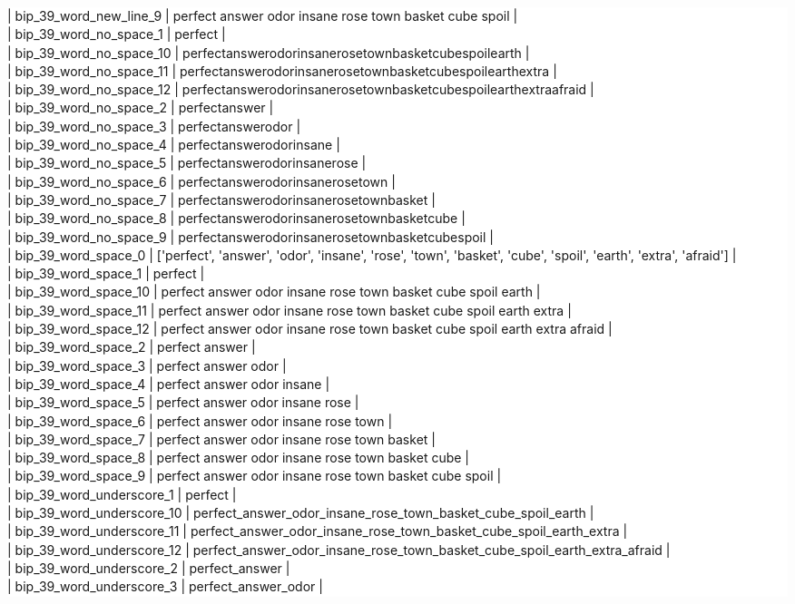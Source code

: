 | bip_39_word_new_line_9 | perfect
answer
odor
insane
rose
town
basket
cube
spoil |  
| bip_39_word_no_space_1 | perfect |  
| bip_39_word_no_space_10 | perfectanswerodorinsanerosetownbasketcubespoilearth |  
| bip_39_word_no_space_11 | perfectanswerodorinsanerosetownbasketcubespoilearthextra |  
| bip_39_word_no_space_12 | perfectanswerodorinsanerosetownbasketcubespoilearthextraafraid |  
| bip_39_word_no_space_2 | perfectanswer |  
| bip_39_word_no_space_3 | perfectanswerodor |  
| bip_39_word_no_space_4 | perfectanswerodorinsane |  
| bip_39_word_no_space_5 | perfectanswerodorinsanerose |  
| bip_39_word_no_space_6 | perfectanswerodorinsanerosetown |  
| bip_39_word_no_space_7 | perfectanswerodorinsanerosetownbasket |  
| bip_39_word_no_space_8 | perfectanswerodorinsanerosetownbasketcube |  
| bip_39_word_no_space_9 | perfectanswerodorinsanerosetownbasketcubespoil |  
| bip_39_word_space_0 | ['perfect', 'answer', 'odor', 'insane', 'rose', 'town', 'basket', 'cube', 'spoil', 'earth', 'extra', 'afraid'] |  
| bip_39_word_space_1 | perfect |  
| bip_39_word_space_10 | perfect answer odor insane rose town basket cube spoil earth |  
| bip_39_word_space_11 | perfect answer odor insane rose town basket cube spoil earth extra |  
| bip_39_word_space_12 | perfect answer odor insane rose town basket cube spoil earth extra afraid |  
| bip_39_word_space_2 | perfect answer |  
| bip_39_word_space_3 | perfect answer odor |  
| bip_39_word_space_4 | perfect answer odor insane |  
| bip_39_word_space_5 | perfect answer odor insane rose |  
| bip_39_word_space_6 | perfect answer odor insane rose town |  
| bip_39_word_space_7 | perfect answer odor insane rose town basket |  
| bip_39_word_space_8 | perfect answer odor insane rose town basket cube |  
| bip_39_word_space_9 | perfect answer odor insane rose town basket cube spoil |  
| bip_39_word_underscore_1 | perfect |  
| bip_39_word_underscore_10 | perfect_answer_odor_insane_rose_town_basket_cube_spoil_earth |  
| bip_39_word_underscore_11 | perfect_answer_odor_insane_rose_town_basket_cube_spoil_earth_extra |  
| bip_39_word_underscore_12 | perfect_answer_odor_insane_rose_town_basket_cube_spoil_earth_extra_afraid |  
| bip_39_word_underscore_2 | perfect_answer |  
| bip_39_word_underscore_3 | perfect_answer_odor |  